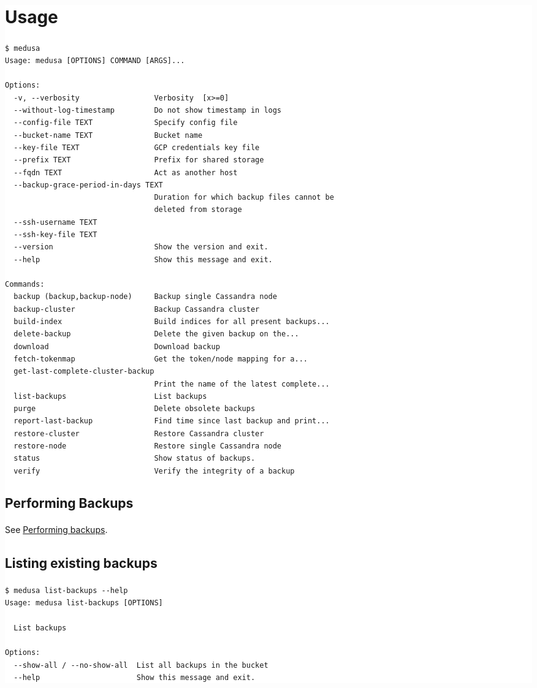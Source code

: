 Usage
=====

```
$ medusa
Usage: medusa [OPTIONS] COMMAND [ARGS]...

Options:
  -v, --verbosity                 Verbosity  [x>=0]
  --without-log-timestamp         Do not show timestamp in logs
  --config-file TEXT              Specify config file
  --bucket-name TEXT              Bucket name
  --key-file TEXT                 GCP credentials key file
  --prefix TEXT                   Prefix for shared storage
  --fqdn TEXT                     Act as another host
  --backup-grace-period-in-days TEXT
                                  Duration for which backup files cannot be
                                  deleted from storage
  --ssh-username TEXT
  --ssh-key-file TEXT
  --version                       Show the version and exit.
  --help                          Show this message and exit.

Commands:
  backup (backup,backup-node)     Backup single Cassandra node
  backup-cluster                  Backup Cassandra cluster
  build-index                     Build indices for all present backups...
  delete-backup                   Delete the given backup on the...
  download                        Download backup
  fetch-tokenmap                  Get the token/node mapping for a...
  get-last-complete-cluster-backup
                                  Print the name of the latest complete...
  list-backups                    List backups
  purge                           Delete obsolete backups
  report-last-backup              Find time since last backup and print...
  restore-cluster                 Restore Cassandra cluster
  restore-node                    Restore single Cassandra node
  status                          Show status of backups.
  verify                          Verify the integrity of a backup
```

Performing Backups
------------------

See [Performing backups](Performing-backups.md).

Listing existing backups
------------------------

```
$ medusa list-backups --help
Usage: medusa list-backups [OPTIONS]

  List backups

Options:
  --show-all / --no-show-all  List all backups in the bucket
  --help                      Show this message and exit.
```
